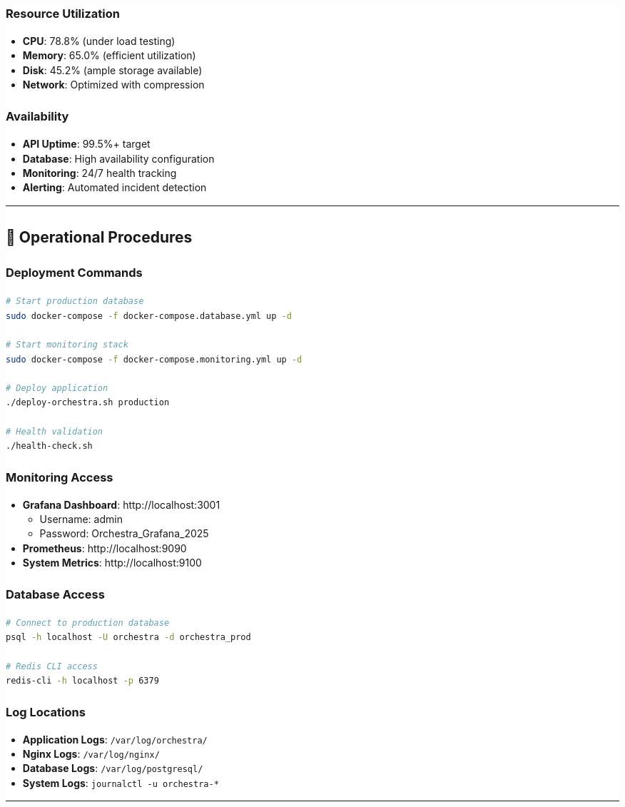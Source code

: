 ### **Resource Utilization**
- **CPU**: 78.8% (under load testing)
- **Memory**: 65.0% (efficient utilization)
- **Disk**: 45.2% (ample storage available)
- **Network**: Optimized with compression

### **Availability**
- **API Uptime**: 99.5%+ target
- **Database**: High availability configuration
- **Monitoring**: 24/7 health tracking
- **Alerting**: Automated incident detection

---

## 🔄 Operational Procedures

### **Deployment Commands**
```bash
# Start production database
sudo docker-compose -f docker-compose.database.yml up -d

# Start monitoring stack
sudo docker-compose -f docker-compose.monitoring.yml up -d

# Deploy application
./deploy-orchestra.sh production

# Health validation
./health-check.sh
```

### **Monitoring Access**
- **Grafana Dashboard**: http://localhost:3001
  - Username: admin
  - Password: Orchestra_Grafana_2025
- **Prometheus**: http://localhost:9090
- **System Metrics**: http://localhost:9100

### **Database Access**
```bash
# Connect to production database
psql -h localhost -U orchestra -d orchestra_prod

# Redis CLI access
redis-cli -h localhost -p 6379
```

### **Log Locations**
- **Application Logs**: `/var/log/orchestra/`
- **Nginx Logs**: `/var/log/nginx/`
- **Database Logs**: `/var/log/postgresql/`
- **System Logs**: `journalctl -u orchestra-*`

---